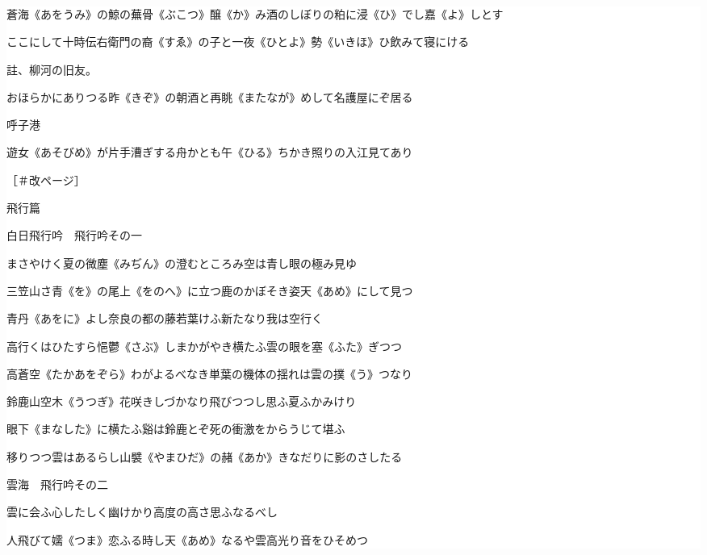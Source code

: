 蒼海《あをうみ》の鯨の蕪骨《ぶこつ》醸《か》み酒のしぼりの粕に浸《ひ》でし嘉《よ》しとす



ここにして十時伝右衛門の裔《すゑ》の子と一夜《ひとよ》勢《いきほ》ひ飲みて寝にける



註、柳河の旧友。



おほらかにありつる昨《きぞ》の朝酒と再眺《またなが》めして名護屋にぞ居る



呼子港



遊女《あそびめ》が片手漕ぎする舟かとも午《ひる》ちかき照りの入江見てあり

［＃改ページ］

飛行篇



白日飛行吟　飛行吟その一



まさやけく夏の微塵《みぢん》の澄むところみ空は青し眼の極み見ゆ



三笠山さ青《を》の尾上《をのへ》に立つ鹿のかぼそき姿天《あめ》にして見つ



青丹《あをに》よし奈良の都の藤若葉けふ新たなり我は空行く



高行くはひたすら悒鬱《さぶ》しまかがやき横たふ雲の眼を塞《ふた》ぎつつ



高蒼空《たかあをぞら》わがよるべなき単葉の機体の揺れは雲の撲《う》つなり



鈴鹿山空木《うつぎ》花咲きしづかなり飛びつつし思ふ夏ふかみけり



眼下《まなした》に横たふ谿は鈴鹿とぞ死の衝激をからうじて堪ふ



移りつつ雲はあるらし山襞《やまひだ》の赭《あか》きなだりに影のさしたる



雲海　飛行吟その二



雲に会ふ心したしく幽けかり高度の高さ思ふなるべし



人飛びて嬬《つま》恋ふる時し天《あめ》なるや雲高光り音をひそめつ



